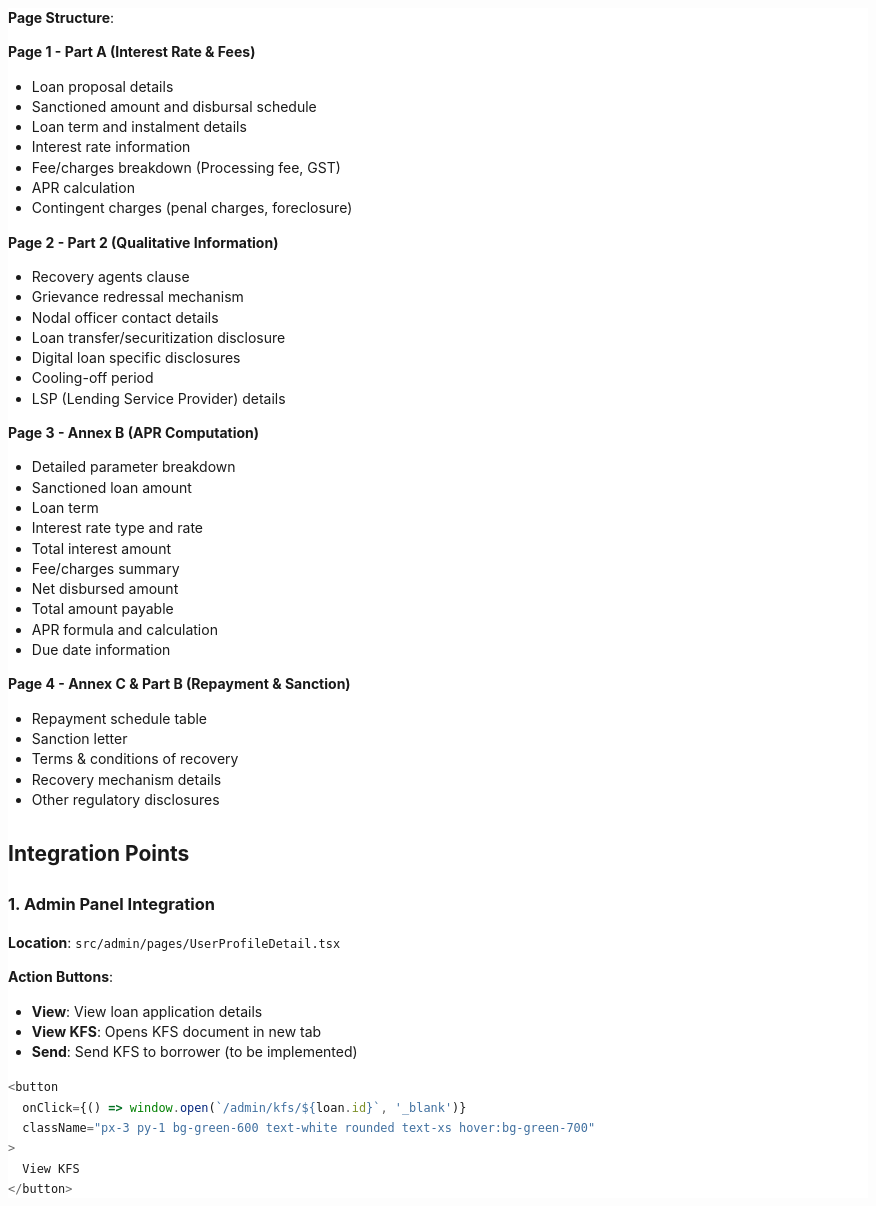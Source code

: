 **Page Structure**:

**Page 1 - Part A (Interest Rate & Fees)**
- Loan proposal details
- Sanctioned amount and disbursal schedule
- Loan term and instalment details
- Interest rate information
- Fee/charges breakdown (Processing fee, GST)
- APR calculation
- Contingent charges (penal charges, foreclosure)

**Page 2 - Part 2 (Qualitative Information)**
- Recovery agents clause
- Grievance redressal mechanism
- Nodal officer contact details
- Loan transfer/securitization disclosure
- Digital loan specific disclosures
- Cooling-off period
- LSP (Lending Service Provider) details

**Page 3 - Annex B (APR Computation)**
- Detailed parameter breakdown
- Sanctioned loan amount
- Loan term
- Interest rate type and rate
- Total interest amount
- Fee/charges summary
- Net disbursed amount
- Total amount payable
- APR formula and calculation
- Due date information

**Page 4 - Annex C & Part B (Repayment & Sanction)**
- Repayment schedule table
- Sanction letter
- Terms & conditions of recovery
- Recovery mechanism details
- Other regulatory disclosures

## Integration Points

### 1. Admin Panel Integration
**Location**: `src/admin/pages/UserProfileDetail.tsx`

**Action Buttons**:
- **View**: View loan application details
- **View KFS**: Opens KFS document in new tab
- **Send**: Send KFS to borrower (to be implemented)

```typescript
<button 
  onClick={() => window.open(`/admin/kfs/${loan.id}`, '_blank')}
  className="px-3 py-1 bg-green-600 text-white rounded text-xs hover:bg-green-700"
>
  View KFS
</button>
```

